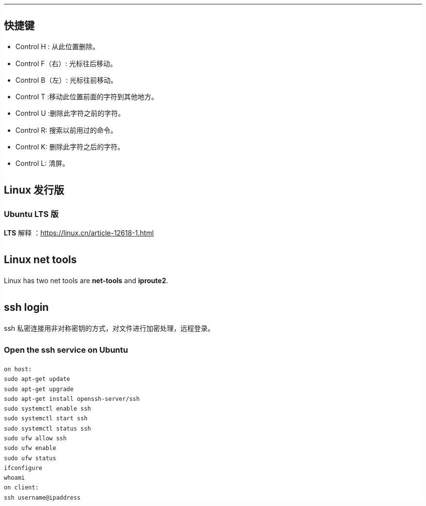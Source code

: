 

------



## 快捷键

- Control  H : 从此位置删除。

- Control  F（右）: 光标往后移动。

- Control  B（左）: 光标往前移动。

- Control  T :移动此位置前面的字符到其他地方。

- Control  U :删除此字符之前的字符。

- Control  R: 搜索以前用过的命令。

- Control  K: 删除此字符之后的字符。

- Control  L: 清屏。

  



## Linux  发行版   

### Ubuntu LTS 版

   **LTS** 解释 ：https://linux.cn/article-12618-1.html  





## Linux net tools

Linux has two net tools are **net-tools** and **iproute2**.

 

## ssh login

ssh 私密连接用非对称密钥的方式，对文件进行加密处理，远程登录。

### Open the ssh service on Ubuntu

```shell
on host:
sudo apt-get update
sudo apt-get upgrade 
sudo apt-get install openssh-server/ssh
sudo systemctl enable ssh
sudo systemctl start ssh
sudo systemctl status ssh
sudo ufw allow ssh
sudo ufw enable
sudo ufw status
ifconfigure
whoami
on client:
ssh username@ipaddress
```
